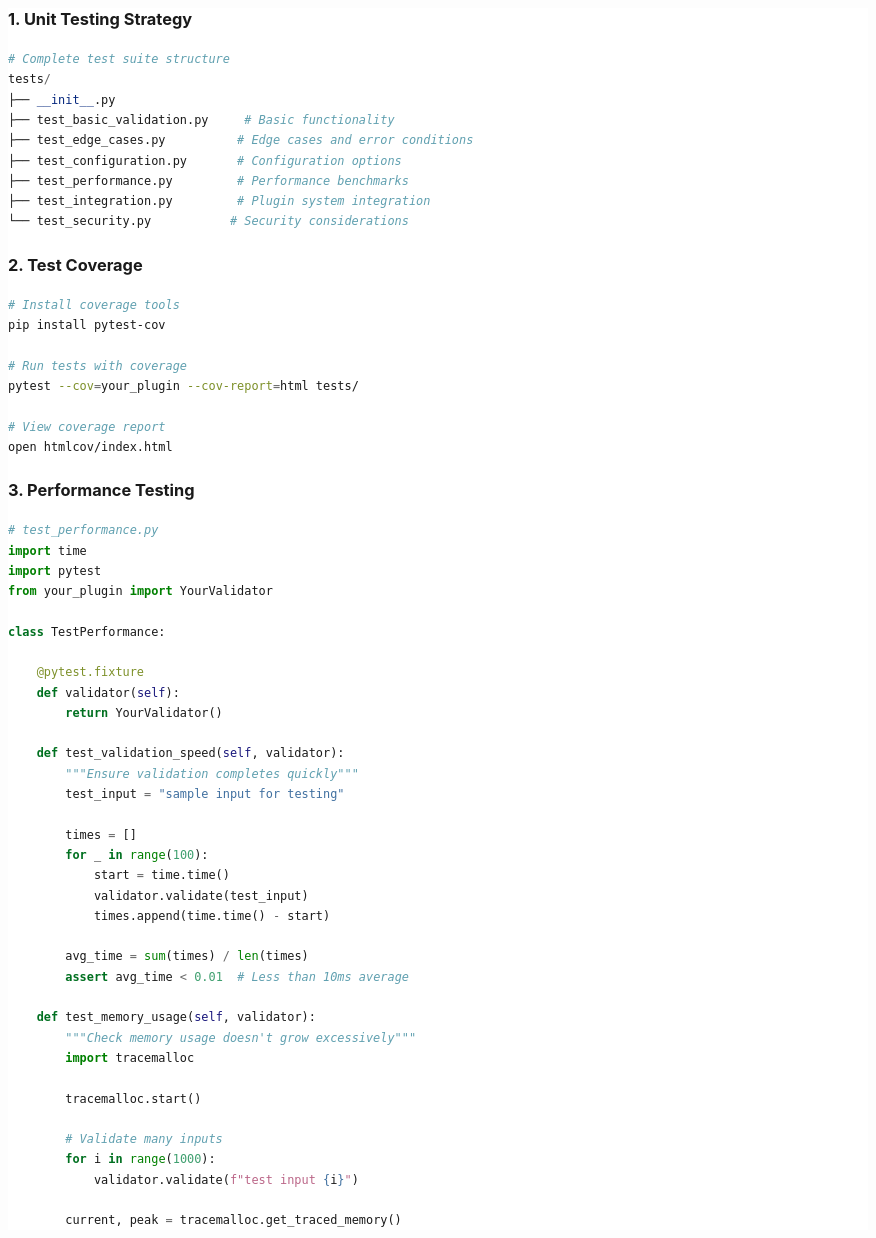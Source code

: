 ### 1. Unit Testing Strategy

```python
# Complete test suite structure
tests/
├── __init__.py
├── test_basic_validation.py     # Basic functionality
├── test_edge_cases.py          # Edge cases and error conditions
├── test_configuration.py       # Configuration options
├── test_performance.py         # Performance benchmarks
├── test_integration.py         # Plugin system integration
└── test_security.py           # Security considerations
```

### 2. Test Coverage

```bash
# Install coverage tools
pip install pytest-cov

# Run tests with coverage
pytest --cov=your_plugin --cov-report=html tests/

# View coverage report
open htmlcov/index.html
```

### 3. Performance Testing

```python
# test_performance.py
import time
import pytest
from your_plugin import YourValidator

class TestPerformance:

    @pytest.fixture
    def validator(self):
        return YourValidator()

    def test_validation_speed(self, validator):
        """Ensure validation completes quickly"""
        test_input = "sample input for testing"

        times = []
        for _ in range(100):
            start = time.time()
            validator.validate(test_input)
            times.append(time.time() - start)

        avg_time = sum(times) / len(times)
        assert avg_time < 0.01  # Less than 10ms average

    def test_memory_usage(self, validator):
        """Check memory usage doesn't grow excessively"""
        import tracemalloc

        tracemalloc.start()

        # Validate many inputs
        for i in range(1000):
            validator.validate(f"test input {i}")

        current, peak = tracemalloc.get_traced_memory()
```